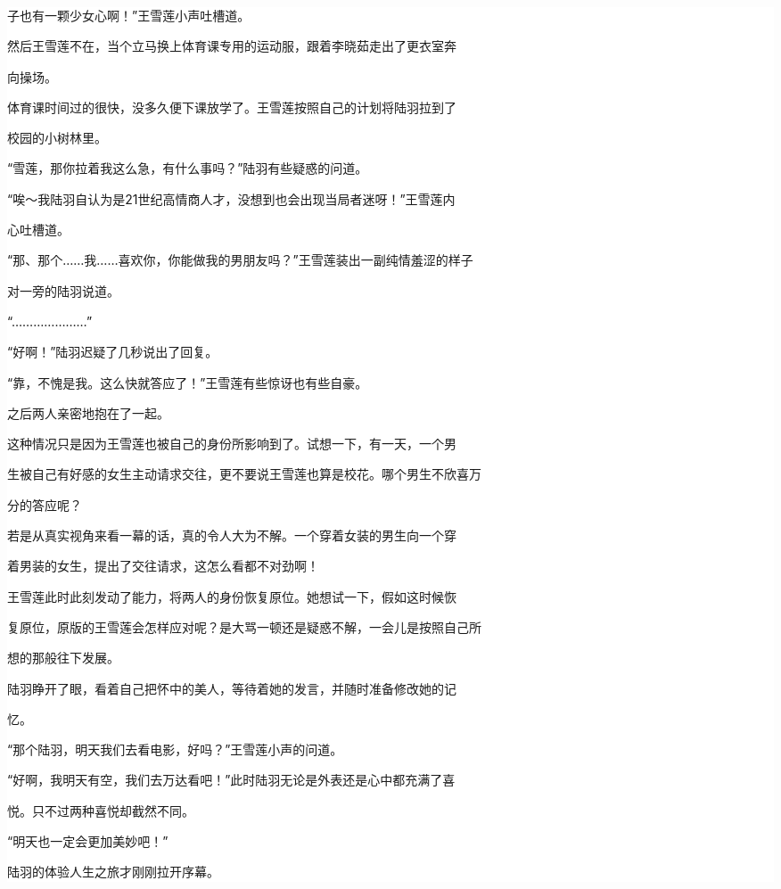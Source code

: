 子也有一颗少女心啊！”王雪莲小声吐槽道。

然后王雪莲不在，当个立马换上体育课专用的运动服，跟着李晓茹走出了更衣室奔

向操场。

体育课时间过的很快，没多久便下课放学了。王雪莲按照自己的计划将陆羽拉到了

校园的小树林里。

“雪莲，那你拉着我这么急，有什么事吗？”陆羽有些疑惑的问道。

“唉～我陆羽自认为是21世纪高情商人才，没想到也会出现当局者迷呀！”王雪莲内

心吐槽道。

“那、那个……我……喜欢你，你能做我的男朋友吗？”王雪莲装出一副纯情羞涩的样子

对一旁的陆羽说道。

“…………………”

“好啊！”陆羽迟疑了几秒说出了回复。

“靠，不愧是我。这么快就答应了！”王雪莲有些惊讶也有些自豪。

之后两人亲密地抱在了一起。

这种情况只是因为王雪莲也被自己的身份所影响到了。试想一下，有一天，一个男

生被自己有好感的女生主动请求交往，更不要说王雪莲也算是校花。哪个男生不欣喜万

分的答应呢？

若是从真实视角来看一幕的话，真的令人大为不解。一个穿着女装的男生向一个穿

着男装的女生，提出了交往请求，这怎么看都不对劲啊！

王雪莲此时此刻发动了能力，将两人的身份恢复原位。她想试一下，假如这时候恢

复原位，原版的王雪莲会怎样应对呢？是大骂一顿还是疑惑不解，一会儿是按照自己所

想的那般往下发展。

陆羽睁开了眼，看着自己把怀中的美人，等待着她的发言，并随时准备修改她的记

忆。

“那个陆羽，明天我们去看电影，好吗？”王雪莲小声的问道。

“好啊，我明天有空，我们去万达看吧！”此时陆羽无论是外表还是心中都充满了喜

悦。只不过两种喜悦却截然不同。

“明天也一定会更加美妙吧！”

陆羽的体验人生之旅才刚刚拉开序幕。


